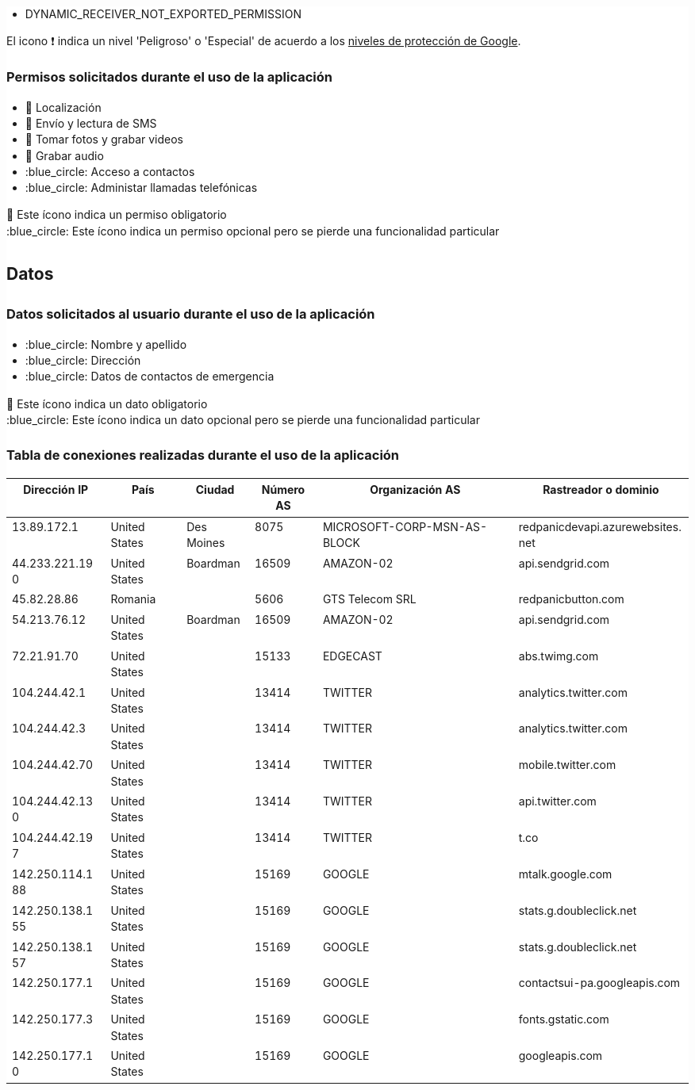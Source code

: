- DYNAMIC_RECEIVER_NOT_EXPORTED_PERMISSION



El icono :exclamation: indica un nivel 'Peligroso' o 'Especial' de acuerdo a los [niveles de protección de Google](https://developer.android.com/guide/topics/permissions/overview). 

### Permisos solicitados durante el uso de la aplicación


- :red_circle: Localización
- :red_circle: Envío y lectura de SMS
- :red_circle: Tomar fotos y grabar videos 
- :red_circle: Grabar audio
- :blue_circle: Acceso a contactos
- :blue_circle: Administar llamadas telefónicas




:red_circle: Este ícono indica un permiso obligatorio   
:blue_circle: Este ícono indica un permiso opcional pero se pierde una funcionalidad particular

## Datos

### Datos solicitados al usuario durante el uso de la aplicación
- :blue_circle: Nombre y apellido
- :blue_circle: Dirección
- :blue_circle: Datos de contactos de emergencia

    
:red_circle: Este ícono indica un dato obligatorio   
:blue_circle: Este ícono indica un dato opcional pero se pierde una funcionalidad particular

### Tabla de conexiones realizadas durante el uso de la aplicación

| Dirección IP    | País          | Ciudad         | Número AS | Organización AS             | Rastreador o dominio                       |
|-----------------|---------------|----------------|-----------|-----------------------------|--------------------------------------------|
| 13.89.172.1     | United States | Des Moines     |      8075 | MICROSOFT-CORP-MSN-AS-BLOCK | redpanicdevapi.azurewebsites.net           |
|  44.233.221.190 | United States | Boardman       |     16509 | AMAZON-02                   | api.sendgrid.com                           |
| 45.82.28.86     | Romania       |                |      5606 | GTS Telecom SRL             | redpanicbutton.com                         |
| 54.213.76.12    | United States | Boardman       |     16509 | AMAZON-02                   | api.sendgrid.com                           |
| 72.21.91.70     | United States |                |     15133 | EDGECAST                    | abs.twimg.com                              |
| 104.244.42.1    | United States |                |     13414 | TWITTER                     | analytics.twitter.com                      |
| 104.244.42.3    | United States |                |     13414 | TWITTER                     | analytics.twitter.com                      |
| 104.244.42.70   | United States |                |     13414 | TWITTER                     | mobile.twitter.com                         |
| 104.244.42.130  | United States |                |     13414 | TWITTER                     | api.twitter.com                            |
| 104.244.42.197  | United States |                |     13414 | TWITTER                     | t.co                                       |
| 142.250.114.188 | United States |                |     15169 | GOOGLE                      | mtalk.google.com                           |
| 142.250.138.155 | United States |                |     15169 | GOOGLE                      | stats.g.doubleclick.net                    |
| 142.250.138.157 | United States |                |     15169 | GOOGLE                      | stats.g.doubleclick.net                    |
| 142.250.177.1   | United States |                |     15169 | GOOGLE                      | contactsui-pa.googleapis.com               |
| 142.250.177.3   | United States |                |     15169 | GOOGLE                      | fonts.gstatic.com                          |
| 142.250.177.10  | United States |                |     15169 | GOOGLE                      | googleapis.com                             |